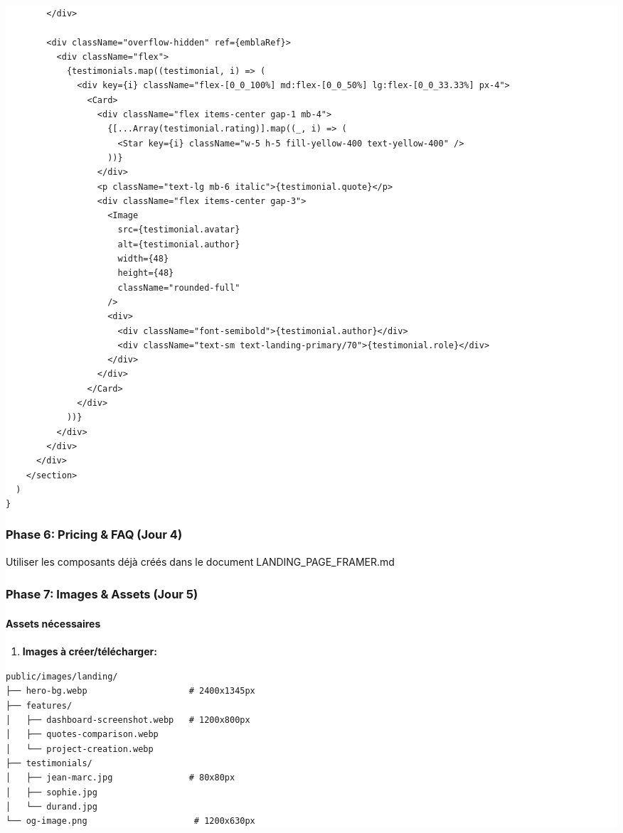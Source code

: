 ```tsx
        </div>

        <div className="overflow-hidden" ref={emblaRef}>
          <div className="flex">
            {testimonials.map((testimonial, i) => (
              <div key={i} className="flex-[0_0_100%] md:flex-[0_0_50%] lg:flex-[0_0_33.33%] px-4">
                <Card>
                  <div className="flex items-center gap-1 mb-4">
                    {[...Array(testimonial.rating)].map((_, i) => (
                      <Star key={i} className="w-5 h-5 fill-yellow-400 text-yellow-400" />
                    ))}
                  </div>
                  <p className="text-lg mb-6 italic">{testimonial.quote}</p>
                  <div className="flex items-center gap-3">
                    <Image
                      src={testimonial.avatar}
                      alt={testimonial.author}
                      width={48}
                      height={48}
                      className="rounded-full"
                    />
                    <div>
                      <div className="font-semibold">{testimonial.author}</div>
                      <div className="text-sm text-landing-primary/70">{testimonial.role}</div>
                    </div>
                  </div>
                </Card>
              </div>
            ))}
          </div>
        </div>
      </div>
    </section>
  )
}
```

### Phase 6: Pricing & FAQ (Jour 4)

Utiliser les composants déjà créés dans le document LANDING_PAGE_FRAMER.md

### Phase 7: Images & Assets (Jour 5)

#### Assets nécessaires

1. **Images à créer/télécharger:**
```
public/images/landing/
├── hero-bg.webp                    # 2400x1345px
├── features/
│   ├── dashboard-screenshot.webp   # 1200x800px
│   ├── quotes-comparison.webp
│   └── project-creation.webp
├── testimonials/
│   ├── jean-marc.jpg               # 80x80px
│   ├── sophie.jpg
│   └── durand.jpg
└── og-image.png                     # 1200x630px
```
